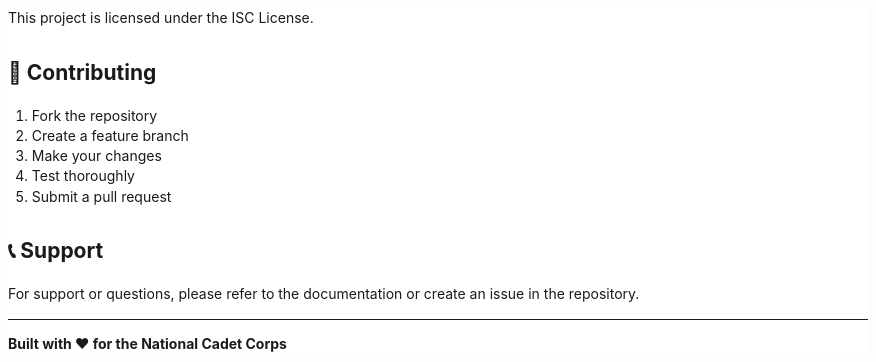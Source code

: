 This project is licensed under the ISC License.

## 🤝 Contributing

1. Fork the repository
2. Create a feature branch
3. Make your changes
4. Test thoroughly
5. Submit a pull request

## 📞 Support

For support or questions, please refer to the documentation or create an issue in the repository.

---

**Built with ❤️ for the National Cadet Corps**
